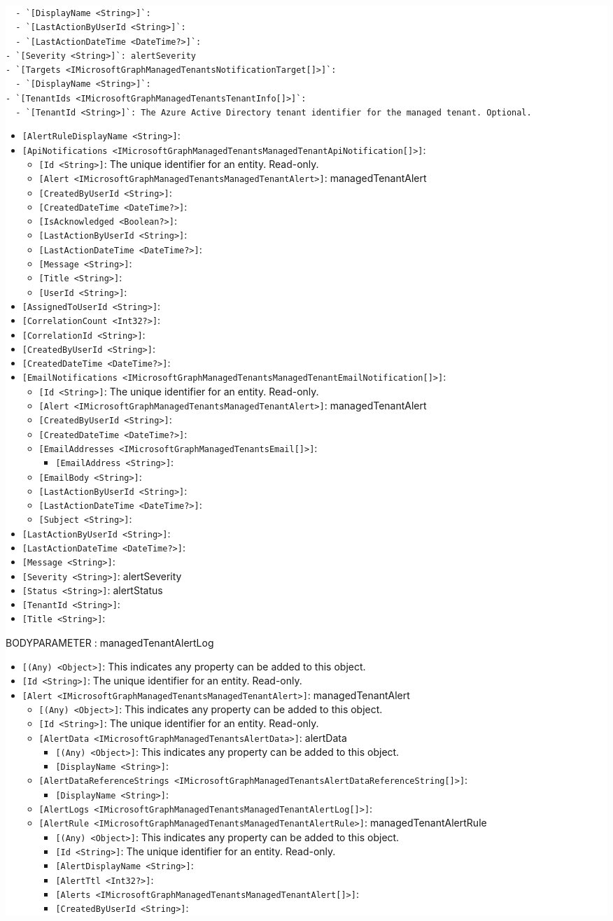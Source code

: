       - `[DisplayName <String>]`: 
      - `[LastActionByUserId <String>]`: 
      - `[LastActionDateTime <DateTime?>]`: 
    - `[Severity <String>]`: alertSeverity
    - `[Targets <IMicrosoftGraphManagedTenantsNotificationTarget[]>]`: 
      - `[DisplayName <String>]`: 
    - `[TenantIds <IMicrosoftGraphManagedTenantsTenantInfo[]>]`: 
      - `[TenantId <String>]`: The Azure Active Directory tenant identifier for the managed tenant. Optional.
  - `[AlertRuleDisplayName <String>]`: 
  - `[ApiNotifications <IMicrosoftGraphManagedTenantsManagedTenantApiNotification[]>]`: 
    - `[Id <String>]`: The unique identifier for an entity. Read-only.
    - `[Alert <IMicrosoftGraphManagedTenantsManagedTenantAlert>]`: managedTenantAlert
    - `[CreatedByUserId <String>]`: 
    - `[CreatedDateTime <DateTime?>]`: 
    - `[IsAcknowledged <Boolean?>]`: 
    - `[LastActionByUserId <String>]`: 
    - `[LastActionDateTime <DateTime?>]`: 
    - `[Message <String>]`: 
    - `[Title <String>]`: 
    - `[UserId <String>]`: 
  - `[AssignedToUserId <String>]`: 
  - `[CorrelationCount <Int32?>]`: 
  - `[CorrelationId <String>]`: 
  - `[CreatedByUserId <String>]`: 
  - `[CreatedDateTime <DateTime?>]`: 
  - `[EmailNotifications <IMicrosoftGraphManagedTenantsManagedTenantEmailNotification[]>]`: 
    - `[Id <String>]`: The unique identifier for an entity. Read-only.
    - `[Alert <IMicrosoftGraphManagedTenantsManagedTenantAlert>]`: managedTenantAlert
    - `[CreatedByUserId <String>]`: 
    - `[CreatedDateTime <DateTime?>]`: 
    - `[EmailAddresses <IMicrosoftGraphManagedTenantsEmail[]>]`: 
      - `[EmailAddress <String>]`: 
    - `[EmailBody <String>]`: 
    - `[LastActionByUserId <String>]`: 
    - `[LastActionDateTime <DateTime?>]`: 
    - `[Subject <String>]`: 
  - `[LastActionByUserId <String>]`: 
  - `[LastActionDateTime <DateTime?>]`: 
  - `[Message <String>]`: 
  - `[Severity <String>]`: alertSeverity
  - `[Status <String>]`: alertStatus
  - `[TenantId <String>]`: 
  - `[Title <String>]`: 

BODYPARAMETER <IMicrosoftGraphManagedTenantsManagedTenantAlertLog>: managedTenantAlertLog
  - `[(Any) <Object>]`: This indicates any property can be added to this object.
  - `[Id <String>]`: The unique identifier for an entity. Read-only.
  - `[Alert <IMicrosoftGraphManagedTenantsManagedTenantAlert>]`: managedTenantAlert
    - `[(Any) <Object>]`: This indicates any property can be added to this object.
    - `[Id <String>]`: The unique identifier for an entity. Read-only.
    - `[AlertData <IMicrosoftGraphManagedTenantsAlertData>]`: alertData
      - `[(Any) <Object>]`: This indicates any property can be added to this object.
      - `[DisplayName <String>]`: 
    - `[AlertDataReferenceStrings <IMicrosoftGraphManagedTenantsAlertDataReferenceString[]>]`: 
      - `[DisplayName <String>]`: 
    - `[AlertLogs <IMicrosoftGraphManagedTenantsManagedTenantAlertLog[]>]`: 
    - `[AlertRule <IMicrosoftGraphManagedTenantsManagedTenantAlertRule>]`: managedTenantAlertRule
      - `[(Any) <Object>]`: This indicates any property can be added to this object.
      - `[Id <String>]`: The unique identifier for an entity. Read-only.
      - `[AlertDisplayName <String>]`: 
      - `[AlertTtl <Int32?>]`: 
      - `[Alerts <IMicrosoftGraphManagedTenantsManagedTenantAlert[]>]`: 
      - `[CreatedByUserId <String>]`: 